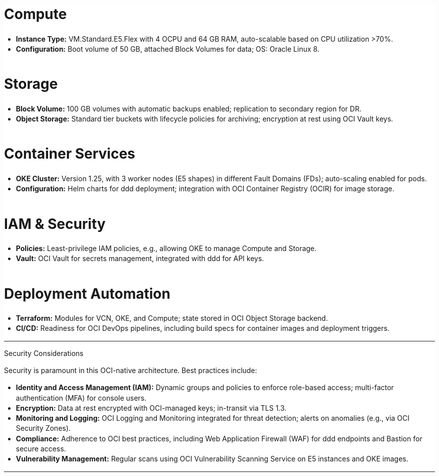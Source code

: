 
# Compute
- **Instance Type:** VM.Standard.E5.Flex with 4 OCPU and 64 GB RAM, auto-scalable based on CPU utilization >70%.  
- **Configuration:** Boot volume of 50 GB, attached Block Volumes for data; OS: Oracle Linux 8.


# Storage
- **Block Volume:** 100 GB volumes with automatic backups enabled; replication to secondary region for DR.  
- **Object Storage:** Standard tier buckets with lifecycle policies for archiving; encryption at rest using OCI Vault keys.


# Container Services
- **OKE Cluster:** Version 1.25, with 3 worker nodes (E5 shapes) in different Fault Domains (FDs); auto-scaling enabled for pods.  
- **Configuration:** Helm charts for ddd deployment; integration with OCI Container Registry (OCIR) for image storage.


# IAM & Security
- **Policies:** Least-privilege IAM policies, e.g., allowing OKE to manage Compute and Storage.  
- **Vault:** OCI Vault for secrets management, integrated with ddd for API keys.


# Deployment Automation
- **Terraform:** Modules for VCN, OKE, and Compute; state stored in OCI Object Storage backend.  
- **CI/CD:** Readiness for OCI DevOps pipelines, including build specs for container images and deployment triggers.

---


 Security Considerations

Security is paramount in this OCI-native architecture. Best practices include:  
- **Identity and Access Management (IAM):** Dynamic groups and policies to enforce role-based access; multi-factor authentication (MFA) for console users.  
- **Encryption:** Data at rest encrypted with OCI-managed keys; in-transit via TLS 1.3.  
- **Monitoring and Logging:** OCI Logging and Monitoring integrated for threat detection; alerts on anomalies (e.g., via OCI Security Zones).  
- **Compliance:** Adherence to OCI best practices, including Web Application Firewall (WAF) for ddd endpoints and Bastion for secure access.  
- **Vulnerability Management:** Regular scans using OCI Vulnerability Scanning Service on E5 instances and OKE images.

---
